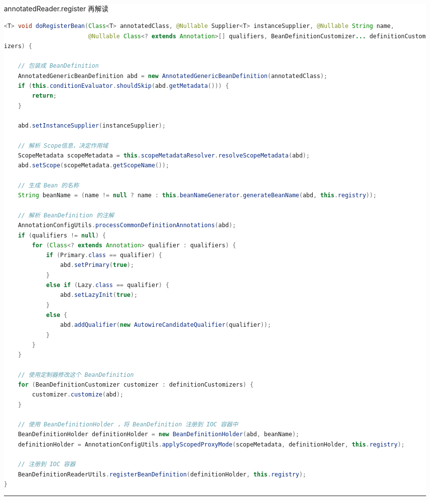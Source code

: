 annotatedReader.register 再解读

```java
<T> void doRegisterBean(Class<T> annotatedClass, @Nullable Supplier<T> instanceSupplier, @Nullable String name,
                        @Nullable Class<? extends Annotation>[] qualifiers, BeanDefinitionCustomizer... definitionCustomizers) {

    // 包装成 BeanDefinition
    AnnotatedGenericBeanDefinition abd = new AnnotatedGenericBeanDefinition(annotatedClass);
    if (this.conditionEvaluator.shouldSkip(abd.getMetadata())) {
        return;
    }

    abd.setInstanceSupplier(instanceSupplier);
    
    // 解析 Scope信息，决定作用域
    ScopeMetadata scopeMetadata = this.scopeMetadataResolver.resolveScopeMetadata(abd);
    abd.setScope(scopeMetadata.getScopeName());
    
    // 生成 Bean 的名称
    String beanName = (name != null ? name : this.beanNameGenerator.generateBeanName(abd, this.registry));

    // 解析 BeanDefinition 的注解
    AnnotationConfigUtils.processCommonDefinitionAnnotations(abd);
    if (qualifiers != null) {
        for (Class<? extends Annotation> qualifier : qualifiers) {
            if (Primary.class == qualifier) {
                abd.setPrimary(true);
            }
            else if (Lazy.class == qualifier) {
                abd.setLazyInit(true);
            }
            else {
                abd.addQualifier(new AutowireCandidateQualifier(qualifier));
            }
        }
    }
    
    // 使用定制器修改这个 BeanDefinition
    for (BeanDefinitionCustomizer customizer : definitionCustomizers) {
        customizer.customize(abd);
    }

    // 使用 BeanDefinitionHolder ，将 BeanDefinition 注册到 IOC 容器中
    BeanDefinitionHolder definitionHolder = new BeanDefinitionHolder(abd, beanName);
    definitionHolder = AnnotationConfigUtils.applyScopedProxyMode(scopeMetadata, definitionHolder, this.registry);
    
    // 注册到 IOC 容器
    BeanDefinitionReaderUtils.registerBeanDefinition(definitionHolder, this.registry);
}
```

---